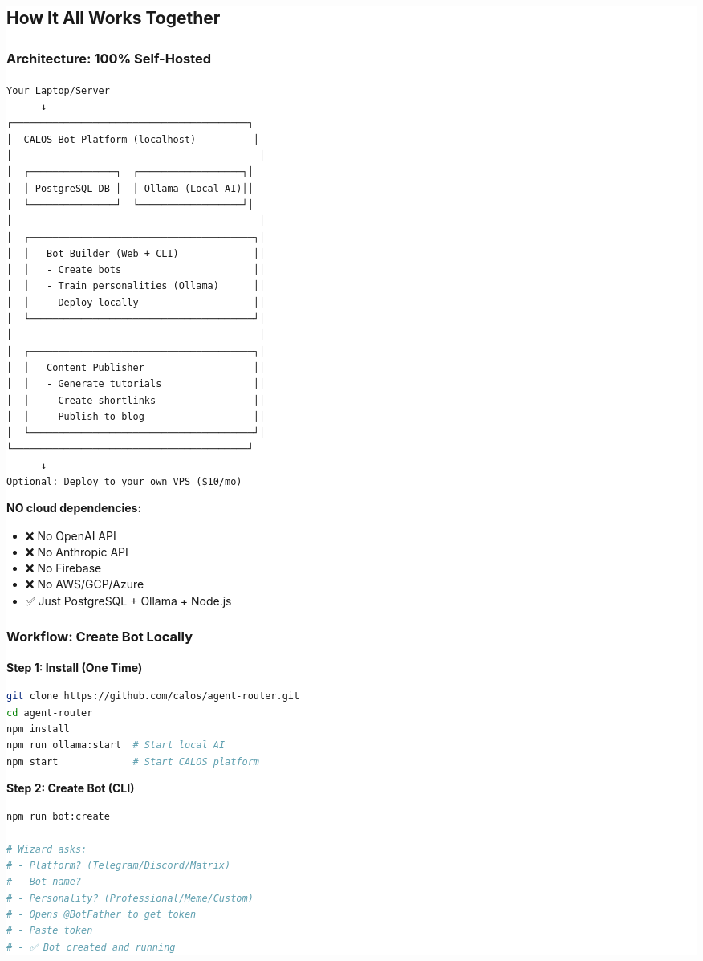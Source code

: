 ## How It All Works Together

### Architecture: 100% Self-Hosted

```
Your Laptop/Server
      ↓
┌─────────────────────────────────────────┐
│  CALOS Bot Platform (localhost)          │
│                                           │
│  ┌───────────────┐  ┌──────────────────┐│
│  │ PostgreSQL DB │  │ Ollama (Local AI)││
│  └───────────────┘  └──────────────────┘│
│                                           │
│  ┌───────────────────────────────────────┐│
│  │   Bot Builder (Web + CLI)             ││
│  │   - Create bots                       ││
│  │   - Train personalities (Ollama)      ││
│  │   - Deploy locally                    ││
│  └───────────────────────────────────────┘│
│                                           │
│  ┌───────────────────────────────────────┐│
│  │   Content Publisher                   ││
│  │   - Generate tutorials                ││
│  │   - Create shortlinks                 ││
│  │   - Publish to blog                   ││
│  └───────────────────────────────────────┘│
└─────────────────────────────────────────┘
      ↓
Optional: Deploy to your own VPS ($10/mo)
```

**NO cloud dependencies:**
- ❌ No OpenAI API
- ❌ No Anthropic API
- ❌ No Firebase
- ❌ No AWS/GCP/Azure
- ✅ Just PostgreSQL + Ollama + Node.js

### Workflow: Create Bot Locally

**Step 1: Install (One Time)**
```bash
git clone https://github.com/calos/agent-router.git
cd agent-router
npm install
npm run ollama:start  # Start local AI
npm start             # Start CALOS platform
```

**Step 2: Create Bot (CLI)**
```bash
npm run bot:create

# Wizard asks:
# - Platform? (Telegram/Discord/Matrix)
# - Bot name?
# - Personality? (Professional/Meme/Custom)
# - Opens @BotFather to get token
# - Paste token
# - ✅ Bot created and running
```
